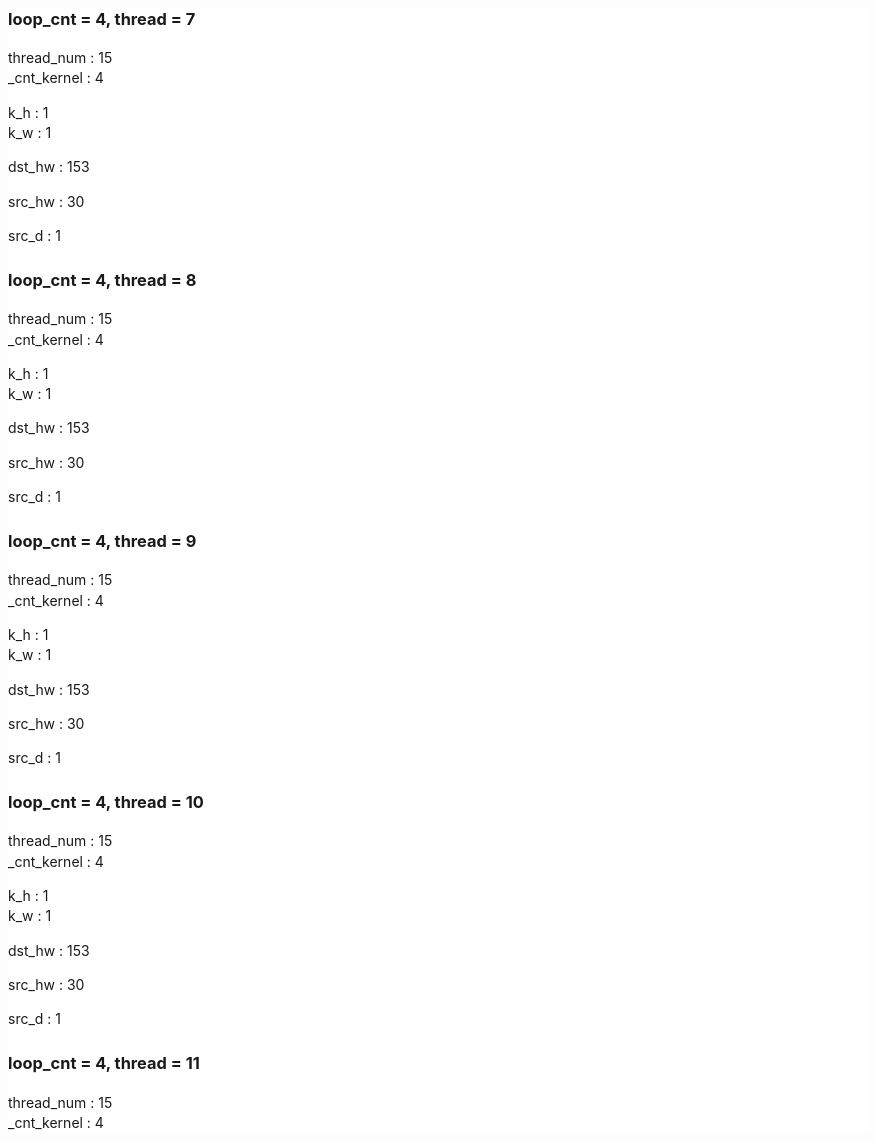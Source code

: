 ### loop_cnt = 4, thread = 7  

thread_num : 15  
_cnt_kernel : 4  

k_h : 1  
k_w : 1  

dst_hw : 153  

src_hw : 30  

src_d : 1  

### loop_cnt = 4, thread = 8  

thread_num : 15  
_cnt_kernel : 4  

k_h : 1  
k_w : 1  

dst_hw : 153  

src_hw : 30  

src_d : 1  

### loop_cnt = 4, thread = 9  

thread_num : 15  
_cnt_kernel : 4  

k_h : 1  
k_w : 1  

dst_hw : 153  

src_hw : 30  

src_d : 1  

### loop_cnt = 4, thread = 10  

thread_num : 15  
_cnt_kernel : 4  

k_h : 1  
k_w : 1  

dst_hw : 153  

src_hw : 30  

src_d : 1  

### loop_cnt = 4, thread = 11  

thread_num : 15  
_cnt_kernel : 4  
